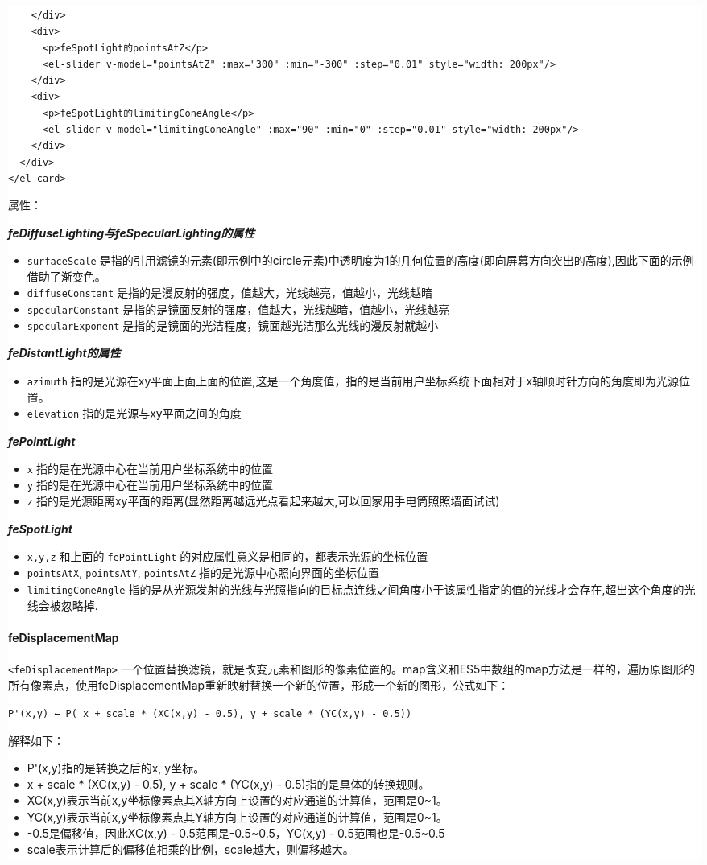         </div>
        <div>
          <p>feSpotLight的pointsAtZ</p>
          <el-slider v-model="pointsAtZ" :max="300" :min="-300" :step="0.01" style="width: 200px"/>
        </div>
        <div>
          <p>feSpotLight的limitingConeAngle</p>
          <el-slider v-model="limitingConeAngle" :max="90" :min="0" :step="0.01" style="width: 200px"/>
        </div>
      </div>
    </el-card>
 </LazyLoader>
</ClientOnly>

属性：

***feDiffuseLighting与feSpecularLighting的属性***

- `surfaceScale` 是指的引用滤镜的元素(即示例中的circle元素)中透明度为1的几何位置的高度(即向屏幕方向突出的高度),因此下面的示例借助了渐变色。
- `diffuseConstant` 是指的是漫反射的强度，值越大，光线越亮，值越小，光线越暗
- `specularConstant` 是指的是镜面反射的强度，值越大，光线越暗，值越小，光线越亮
- `specularExponent` 是指的是镜面的光洁程度，镜面越光洁那么光线的漫反射就越小

***feDistantLight的属性***

- `azimuth` 指的是光源在xy平面上面上面的位置,这是一个角度值，指的是当前用户坐标系统下面相对于x轴顺时针方向的角度即为光源位置。
- `elevation` 指的是光源与xy平面之间的角度

***fePointLight***

- `x` 指的是在光源中心在当前用户坐标系统中的位置
- `y` 指的是在光源中心在当前用户坐标系统中的位置
- `z` 指的是光源距离xy平面的距离(显然距离越远光点看起来越大,可以回家用手电筒照照墙面试试)

***feSpotLight***

- `x,y,z` 和上面的 `fePointLight` 的对应属性意义是相同的，都表示光源的坐标位置
- `pointsAtX`, `pointsAtY`, `pointsAtZ` 指的是光源中心照向界面的坐标位置
- `limitingConeAngle` 指的是从光源发射的光线与光照指向的目标点连线之间角度小于该属性指定的值的光线才会存在,超出这个角度的光线会被忽略掉.


#### feDisplacementMap
`<feDisplacementMap>` 一个位置替换滤镜，就是改变元素和图形的像素位置的。map含义和ES5中数组的map方法是一样的，遍历原图形的所有像素点，使用feDisplacementMap重新映射替换一个新的位置，形成一个新的图形，公式如下：

```html
P'(x,y) ← P( x + scale * (XC(x,y) - 0.5), y + scale * (YC(x,y) - 0.5))
```
解释如下：

- P'(x,y)指的是转换之后的x, y坐标。
- x + scale * (XC(x,y) - 0.5), y + scale * (YC(x,y) - 0.5)指的是具体的转换规则。
- XC(x,y)表示当前x,y坐标像素点其X轴方向上设置的对应通道的计算值，范围是0~1。
- YC(x,y)表示当前x,y坐标像素点其Y轴方向上设置的对应通道的计算值，范围是0~1。
- -0.5是偏移值，因此XC(x,y) - 0.5范围是-0.5~0.5，YC(x,y) - 0.5范围也是-0.5~0.5
- scale表示计算后的偏移值相乘的比例，scale越大，则偏移越大。
